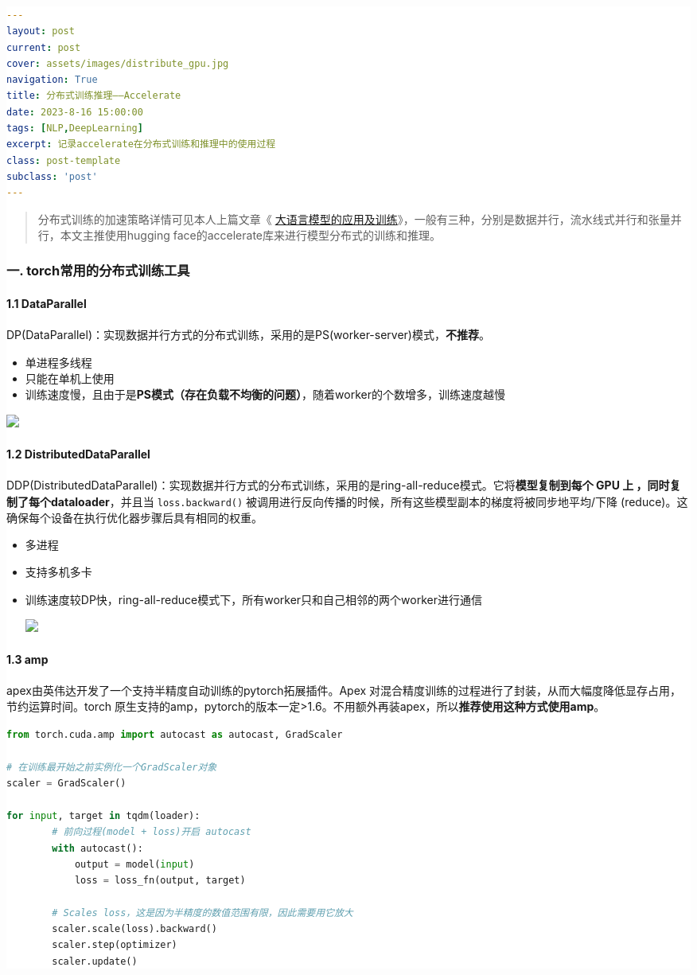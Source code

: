 ```yaml
---
layout: post
current: post
cover: assets/images/distribute_gpu.jpg
navigation: True
title: 分布式训练推理——Accelerate
date: 2023-8-16 15:00:00
tags: [NLP,DeepLearning]
excerpt: 记录accelerate在分布式训练和推理中的使用过程
class: post-template
subclass: 'post'
---
```



> 分布式训练的加速策略详情可见本人上篇文章《 [大语言模型的应用及训练](https://www.lixiaofei2yy.website/%E5%A4%A7%E8%AF%AD%E8%A8%80%E6%A8%A1%E5%9E%8B%E7%9A%84%E5%BA%94%E7%94%A8)》，一般有三种，分别是数据并行，流水线式并行和张量并行，本文主推使用hugging face的accelerate库来进行模型分布式的训练和推理。

### 一. torch常用的分布式训练工具

#### 1.1 DataParallel

DP(DataParallel)：实现数据并行方式的分布式训练，采用的是PS(worker-server)模式，**不推荐**。

- 单进程多线程
- 只能在单机上使用
- 训练速度慢，且由于是**PS模式（存在负载不均衡的问题）**，随着worker的个数增多，训练速度越慢

![](https://raw.githubusercontent.com/yy2lyx/picgo/admin/img/dp111.png)

#### 1.2 DistributedDataParallel

DDP(DistributedDataParallel)：实现数据并行方式的分布式训练，采用的是ring-all-reduce模式。它将**模型复制到每个 GPU 上 ，同时复制了每个dataloader**，并且当 `loss.backward()` 被调用进行反向传播的时候，所有这些模型副本的梯度将被同步地平均/下降 (reduce)。这确保每个设备在执行优化器步骤后具有相同的权重。

- 多进程

- 支持多机多卡

- 训练速度较DP快，ring-all-reduce模式下，所有worker只和自己相邻的两个worker进行通信
  
  ![](https://raw.githubusercontent.com/yy2lyx/picgo/admin/img/ddp.png)

#### 1.3 amp

apex由英伟达开发了一个支持半精度自动训练的pytorch拓展插件。Apex 对混合精度训练的过程进行了封装，从而大幅度降低显存占用，节约运算时间。torch 原生支持的amp，pytorch的版本一定>1.6。不用额外再装apex，所以**推荐使用这种方式使用amp**。

```python
from torch.cuda.amp import autocast as autocast, GradScaler

# 在训练最开始之前实例化一个GradScaler对象
scaler = GradScaler()

for input, target in tqdm(loader):
        # 前向过程(model + loss)开启 autocast
        with autocast():
            output = model(input)
            loss = loss_fn(output, target)

        # Scales loss，这是因为半精度的数值范围有限，因此需要用它放大
        scaler.scale(loss).backward()
        scaler.step(optimizer)
        scaler.update()
```
